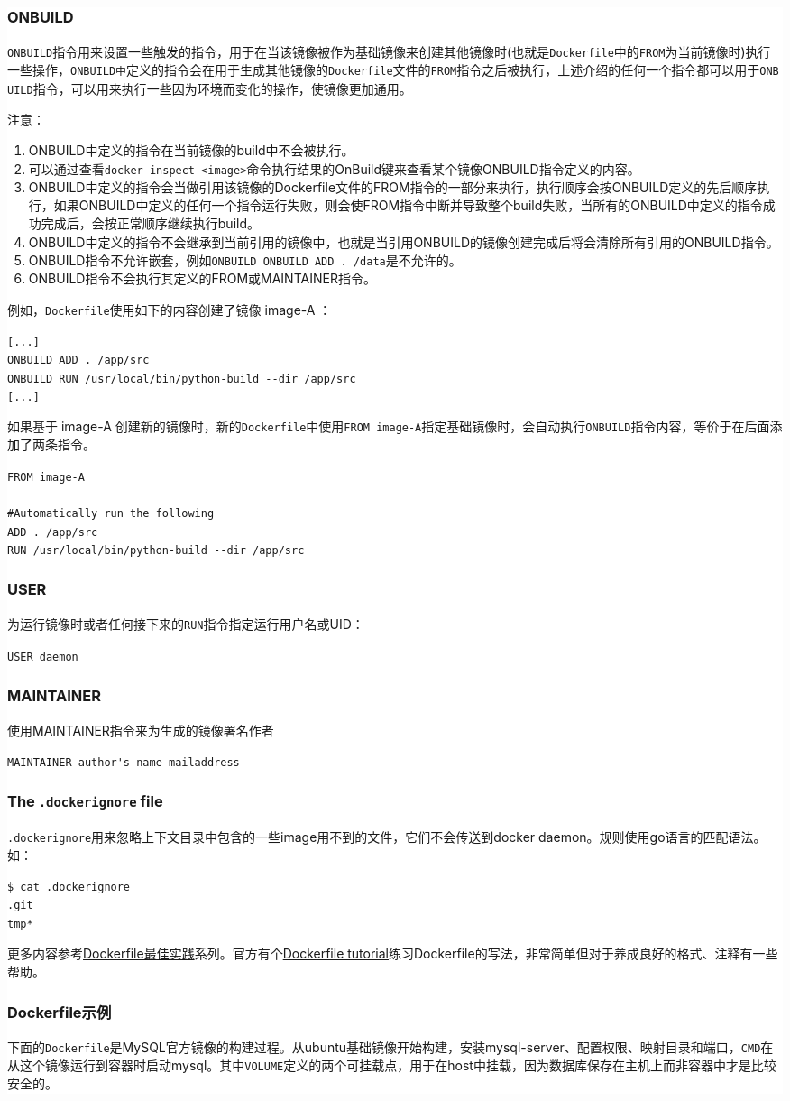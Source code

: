 ### ONBUILD ###
`ONBUILD`指令用来设置一些触发的指令，用于在当该镜像被作为基础镜像来创建其他镜像时(也就是`Dockerfile`中的`FROM`为当前镜像时)执行一些操作，`ONBUILD中`定义的指令会在用于生成其他镜像的`Dockerfile`文件的`FROM`指令之后被执行，上述介绍的任何一个指令都可以用于`ONBUILD`指令，可以用来执行一些因为环境而变化的操作，使镜像更加通用。

注意：
1. ONBUILD中定义的指令在当前镜像的build中不会被执行。
2. 可以通过查看`docker inspect <image>`命令执行结果的OnBuild键来查看某个镜像ONBUILD指令定义的内容。
3. ONBUILD中定义的指令会当做引用该镜像的Dockerfile文件的FROM指令的一部分来执行，执行顺序会按ONBUILD定义的先后顺序执行，如果ONBUILD中定义的任何一个指令运行失败，则会使FROM指令中断并导致整个build失败，当所有的ONBUILD中定义的指令成功完成后，会按正常顺序继续执行build。
4. ONBUILD中定义的指令不会继承到当前引用的镜像中，也就是当引用ONBUILD的镜像创建完成后将会清除所有引用的ONBUILD指令。
5. ONBUILD指令不允许嵌套，例如`ONBUILD ONBUILD ADD . /data`是不允许的。
6. ONBUILD指令不会执行其定义的FROM或MAINTAINER指令。

例如，`Dockerfile`使用如下的内容创建了镜像 image-A ：
```
[...]
ONBUILD ADD . /app/src
ONBUILD RUN /usr/local/bin/python-build --dir /app/src
[...]
```
如果基于 image-A 创建新的镜像时，新的`Dockerfile`中使用`FROM image-A`指定基础镜像时，会自动执行`ONBUILD`指令内容，等价于在后面添加了两条指令。
```
FROM image-A

#Automatically run the following
ADD . /app/src
RUN /usr/local/bin/python-build --dir /app/src
```

### USER ###
为运行镜像时或者任何接下来的`RUN`指令指定运行用户名或UID：

    USER daemon

### MAINTAINER ###
使用MAINTAINER指令来为生成的镜像署名作者

    MAINTAINER author's name mailaddress

### The `.dockerignore` file ###
`.dockerignore`用来忽略上下文目录中包含的一些image用不到的文件，它们不会传送到docker daemon。规则使用go语言的匹配语法。如：
```
$ cat .dockerignore
.git
tmp*
```

更多内容参考[Dockerfile最佳实践](http://seanlook.com/2014/12/20/dockerfile_best_practice1)系列。官方有个[Dockerfile tutorial](格式)练习Dockerfile的写法，非常简单但对于养成良好的格式、注释有一些帮助。

### Dockerfile示例 ###
下面的`Dockerfile`是MySQL官方镜像的构建过程。从ubuntu基础镜像开始构建，安装mysql-server、配置权限、映射目录和端口，`CMD`在从这个镜像运行到容器时启动mysql。其中`VOLUME`定义的两个可挂载点，用于在host中挂载，因为数据库保存在主机上而非容器中才是比较安全的。
